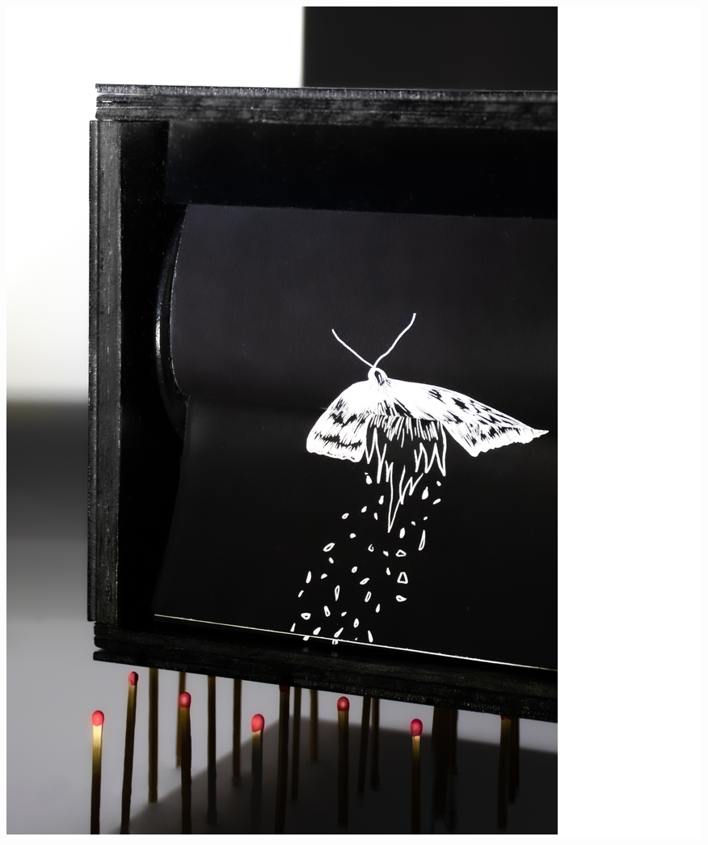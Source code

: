<div><img onclick="Zoom(this)" class="img-gallery" src="/css/image/image_projets/image_projet_flipbook/img2.jpg"></div>